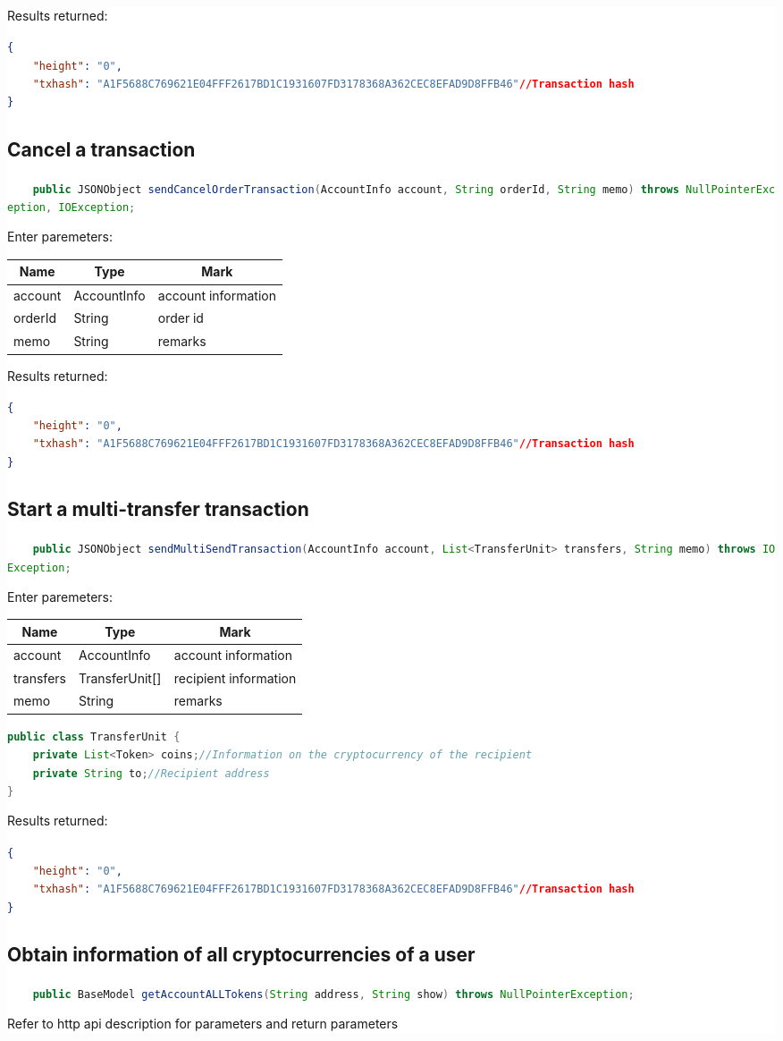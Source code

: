 Results returned:
```json
{
	"height": "0",
	"txhash": "A1F5688C769621E04FFF2617BD1C1931607FD3178368A362CEC8EFAD9D8FFB46"//Transaction hash
}
```
## Cancel a transaction
```java
    public JSONObject sendCancelOrderTransaction(AccountInfo account, String orderId, String memo) throws NullPointerException, IOException;
```
Enter paremeters:

|Name|Type|Mark|
|---|---|---|
|account|AccountInfo|account information|
|orderId|String|order id|
|memo|String|remarks|

Results returned:
```json
{
	"height": "0",
	"txhash": "A1F5688C769621E04FFF2617BD1C1931607FD3178368A362CEC8EFAD9D8FFB46"//Transaction hash
}
```
## Start a multi-transfer transaction
```java
    public JSONObject sendMultiSendTransaction(AccountInfo account, List<TransferUnit> transfers, String memo) throws IOException;

```
Enter paremeters:

|Name|Type|Mark|
|---|---|---|
|account|AccountInfo|account information|
|transfers|TransferUnit[]|recipient information|
|memo|String|remarks|

```java
public class TransferUnit {
    private List<Token> coins;//Information on the cryptocurrency of the recipient
    private String to;//Recipient address
}
```

Results returned:
```json
{
	"height": "0",
	"txhash": "A1F5688C769621E04FFF2617BD1C1931607FD3178368A362CEC8EFAD9D8FFB46"//Transaction hash
}
```
## Obtain information of all cryptocurrencies of a user
```java
    public BaseModel getAccountALLTokens(String address, String show) throws NullPointerException;
```
Refer to http api description for parameters and return parameters
